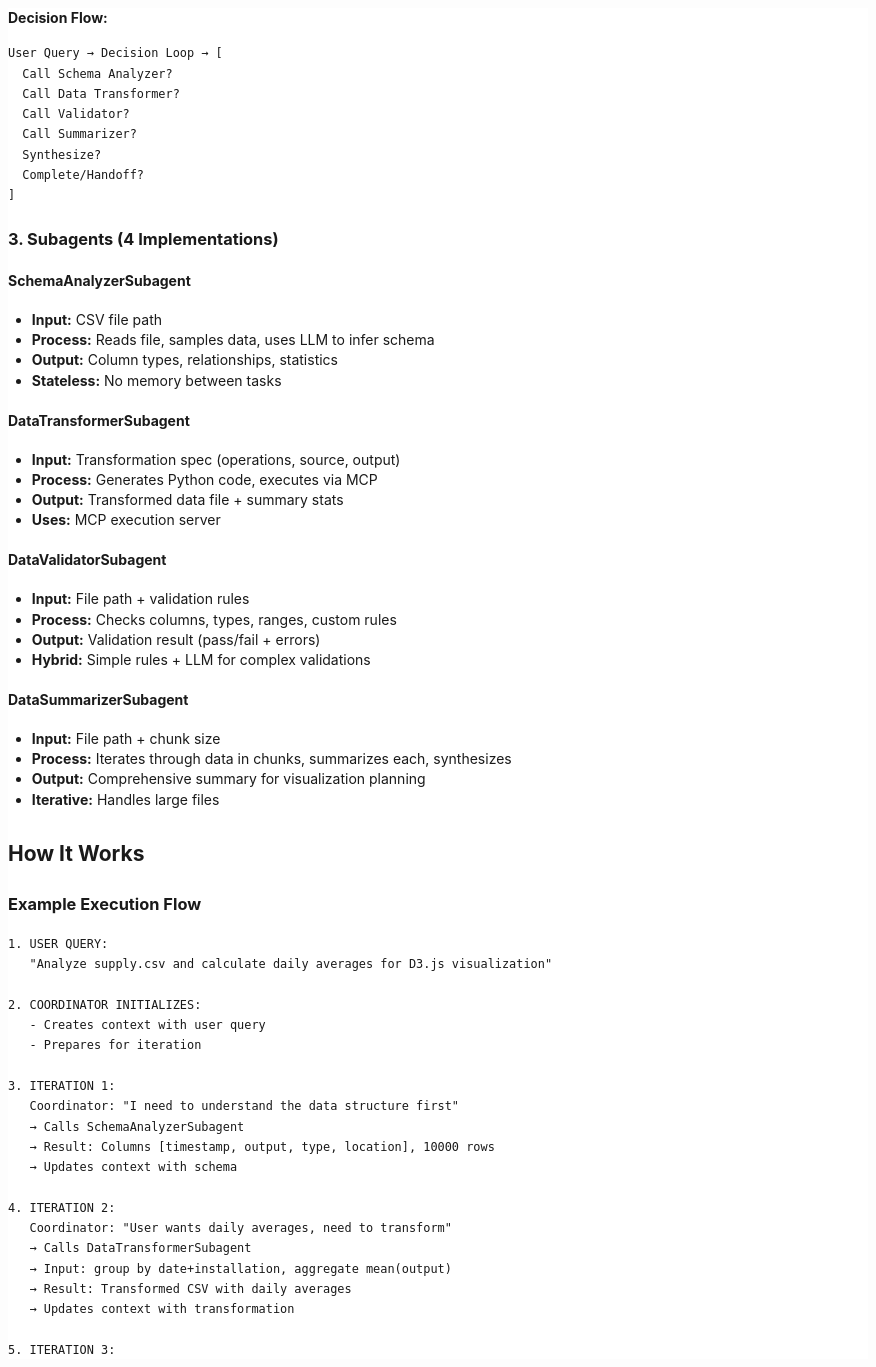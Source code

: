 **Decision Flow:**
```
User Query → Decision Loop → [
  Call Schema Analyzer?
  Call Data Transformer?
  Call Validator?
  Call Summarizer?
  Synthesize?
  Complete/Handoff?
]
```

### 3. Subagents (4 Implementations)

#### SchemaAnalyzerSubagent
- **Input:** CSV file path
- **Process:** Reads file, samples data, uses LLM to infer schema
- **Output:** Column types, relationships, statistics
- **Stateless:** No memory between tasks

#### DataTransformerSubagent
- **Input:** Transformation spec (operations, source, output)
- **Process:** Generates Python code, executes via MCP
- **Output:** Transformed data file + summary stats
- **Uses:** MCP execution server

#### DataValidatorSubagent
- **Input:** File path + validation rules
- **Process:** Checks columns, types, ranges, custom rules
- **Output:** Validation result (pass/fail + errors)
- **Hybrid:** Simple rules + LLM for complex validations

#### DataSummarizerSubagent
- **Input:** File path + chunk size
- **Process:** Iterates through data in chunks, summarizes each, synthesizes
- **Output:** Comprehensive summary for visualization planning
- **Iterative:** Handles large files

## How It Works

### Example Execution Flow

```
1. USER QUERY:
   "Analyze supply.csv and calculate daily averages for D3.js visualization"

2. COORDINATOR INITIALIZES:
   - Creates context with user query
   - Prepares for iteration

3. ITERATION 1:
   Coordinator: "I need to understand the data structure first"
   → Calls SchemaAnalyzerSubagent
   → Result: Columns [timestamp, output, type, location], 10000 rows
   → Updates context with schema

4. ITERATION 2:
   Coordinator: "User wants daily averages, need to transform"
   → Calls DataTransformerSubagent
   → Input: group by date+installation, aggregate mean(output)
   → Result: Transformed CSV with daily averages
   → Updates context with transformation

5. ITERATION 3:
```